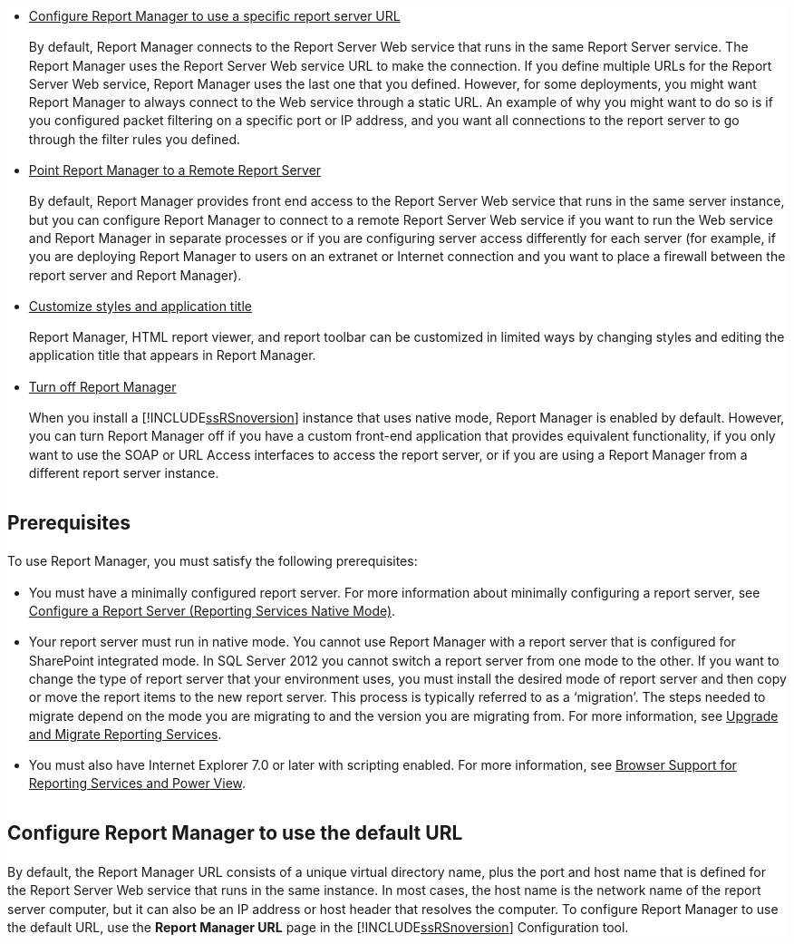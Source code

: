 -   [Configure Report Manager to use a specific report server URL](#ConfigureSpecificURL)  
  
     By default, Report Manager connects to the Report Server Web service that runs in the same Report Server service. The Report Manager uses the Report Server Web service URL to make the connection. If you define multiple URLs for the Report Server Web service, Report Manager uses the last one that you defined. However, for some deployments, you might want Report Manager to always connect to the Web service through a static URL. An example of why you might want to do so is if you configured packet filtering on a specific port or IP address, and you want all connections to the report server to go through the filter rules you defined.  
  
-   [Point Report Manager to a Remote Report Server](#ConfigureRemoteRS)  
  
     By default, Report Manager provides front end access to the Report Server Web service that runs in the same server instance, but you can configure Report Manager to connect to a remote Report Server Web service if you want to run the Web service and Report Manager in separate processes or if you are configuring server access differently for each server (for example, if you are deploying Report Manager to users on an extranet or Internet connection and you want to place a firewall between the report server and Report Manager).  
  
-   [Customize styles and application title](#ModifyTitle)  
  
     Report Manager, HTML report viewer, and report toolbar can be customized in limited ways by changing styles and editing the application title that appears in Report Manager.  
  
-   [Turn off Report Manager](#DisableRM)  
  
     When you install a [!INCLUDE[ssRSnoversion](../../advanced-analytics/r-services/includes/ssrsnoversion-md.md)] instance that uses native mode, Report Manager is enabled by default. However, you can turn Report Manager off if you have a custom front-end application that provides equivalent functionality, if you only want to use the SOAP or URL Access interfaces to access the report server, or if you are using a Report Manager from a different report server instance.  
  
## Prerequisites  
 To use Report Manager, you must satisfy the following prerequisites:  
  
-   You must have a minimally configured report server. For more information about minimally configuring a report server, see [Configure a Report Server &#40;Reporting Services Native Mode&#41;](../../reporting-services/report-server/configure-a-report-server-reporting-services-native-mode.md).  
  
-   Your report server must run in native mode. You cannot use Report Manager with a report server that is configured for SharePoint integrated mode. In SQL Server 2012 you cannot switch a report server from one mode to the other. If you want to change the type of report server that your environment uses, you must install the desired mode of report server and then copy or move the report items to the new report server. This process is typically referred to as a ‘migration’. The steps needed to migrate depend on the mode you are migrating to and the version you are migrating from. For more information, see [Upgrade and Migrate Reporting Services](../../reporting-services/install/windows/upgrade-and-migrate-reporting-services.md).  
  
-   You must also have Internet Explorer 7.0 or later with scripting enabled. For more information, see [Browser Support for Reporting Services and Power View](../../reporting-services/browser-support-for-reporting-services-and-power-view.md).  
  
##  <a name="ConfigureRMURL"></a> Configure Report Manager to use the default URL  
 By default, the Report Manager URL consists of a unique virtual directory name, plus the port and host name that is defined for the Report Server Web service that runs in the same instance. In most cases, the host name is the network name of the report server computer, but it can also be an IP address or host header that resolves the computer. To configure Report Manager to use the default URL, use the **Report Manager URL** page in the [!INCLUDE[ssRSnoversion](../../advanced-analytics/r-services/includes/ssrsnoversion-md.md)] Configuration tool.  
  